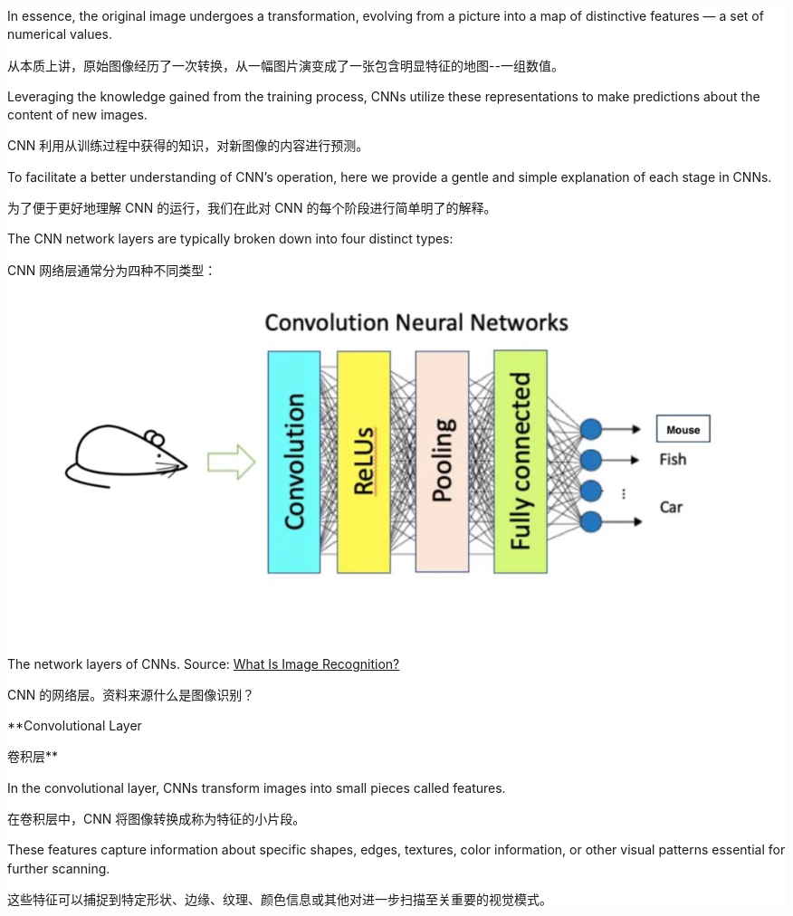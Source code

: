 In essence, the original image undergoes a transformation, evolving from a picture into a map of distinctive features — a set of numerical values.  

从本质上讲，原始图像经历了一次转换，从一幅图片演变成了一张包含明显特征的地图--一组数值。  

Leveraging the knowledge gained from the training process, CNNs utilize these representations to make predictions about the content of new images.  

CNN 利用从训练过程中获得的知识，对新图像的内容进行预测。

To facilitate a better understanding of CNN’s operation, here we provide a gentle and simple explanation of each stage in CNNs.  

为了便于更好地理解 CNN 的运行，我们在此对 CNN 的每个阶段进行简单明了的解释。  

The CNN network layers are typically broken down into four distinct types:  

CNN 网络层通常分为四种不同类型：

![Basics of Image Recognition](Screenshot-2024-01-19-at-12.45.17.jpg)

The network layers of CNNs. Source: [What Is Image Recognition?](https://medium.com/dataman-in-ai/module-6-image-recognition-for-insurance-claim-handling-part-i-a338d16c9de0)  

CNN 的网络层。资料来源什么是图像识别？

**Convolutional Layer  

卷积层**

In the convolutional layer, CNNs transform images into small pieces called features.  

在卷积层中，CNN 将图像转换成称为特征的小片段。  

These features capture information about specific shapes, edges, textures, color information, or other visual patterns essential for further scanning.  

这些特征可以捕捉到特定形状、边缘、纹理、颜色信息或其他对进一步扫描至关重要的视觉模式。  
